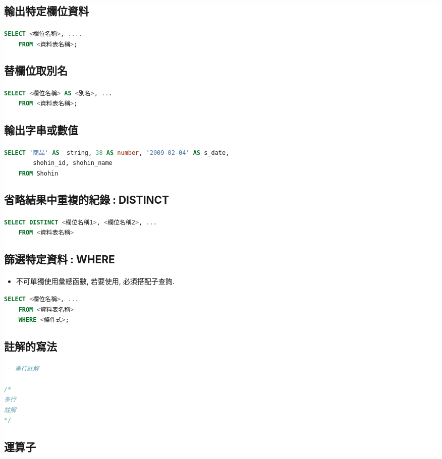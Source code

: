## <h2 id = 'SELECT_FROM'>輸出特定欄位資料</h2>

```SQL
SELECT <欄位名稱>, .... 
    FROM <資料表名稱>;
```

## <h2 id = 'SELECT_AS'>替欄位取別名</h2>

```SQL
SELECT <欄位名稱> AS <別名>, ...
    FROM <資料表名稱>;
```

## <h2 id = 'SELECT_STR_AND_NUMBER'>輸出字串或數值</h2>

```SQL
SELECT '商品' AS  string, 38 AS number, '2009-02-04' AS s_date,
        shohin_id, shohin_name
    FROM Shohin
```

## <h2 id = 'SELECT_DISTINCT'>省略結果中重複的紀錄 : DISTINCT</h2>

```SQL
SELECT DISTINCT <欄位名稱1>, <欄位名稱2>, ...
    FROM <資料表名稱>
```

## <h2 id = 'SELECT_WHERE'>篩選特定資料 : WHERE</h2>

* 不可單獨使用彙總函數, 若要使用, 必須搭配子查詢.

```SQL
SELECT <欄位名稱>, ...
    FROM <資料表名稱>
    WHERE <條件式>;
```

## <h2 id = 'COMMENT'>註解的寫法</h2>

```SQL
-- 單行註解

/* 
多行
註解
*/
```

## <h2 id = 'operator'>運算子</h2>
